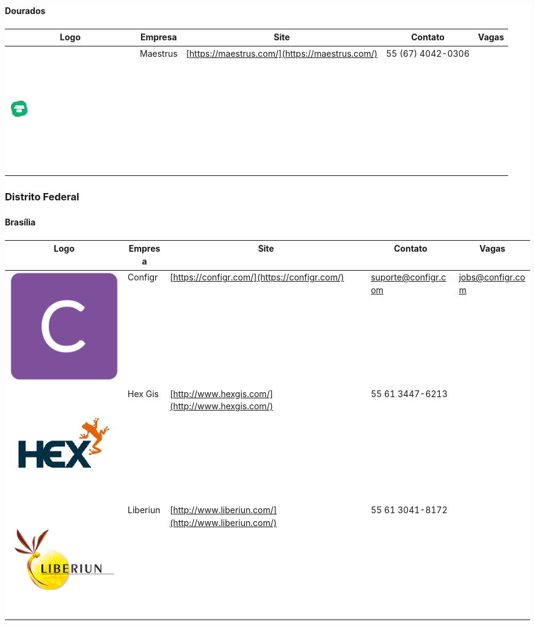 #### Dourados

Logo | Empresa | Site | Contato | Vagas
 --- | --- | --- | --- | ---
![logo](logos/maestrus.png) | Maestrus | [https://maestrus.com/](https://maestrus.com/) | 55 (67) 4042-0306

### Distrito Federal

#### Brasília

Logo | Empresa | Site | Contato | Vagas
 --- | --- | --- | --- | ---
![logo](logos/configr.png) | Configr | [https://configr.com/](https://configr.com/) | suporte@configr.com | jobs@configr.com
![logo](logos/hex-gis.png) | Hex Gis | [http://www.hexgis.com/](http://www.hexgis.com/) | 55 61 3447-6213
![logo](logos/liberiun.png) | Liberiun | [http://www.liberiun.com/](http://www.liberiun.com/) | 55 61 3041-8172